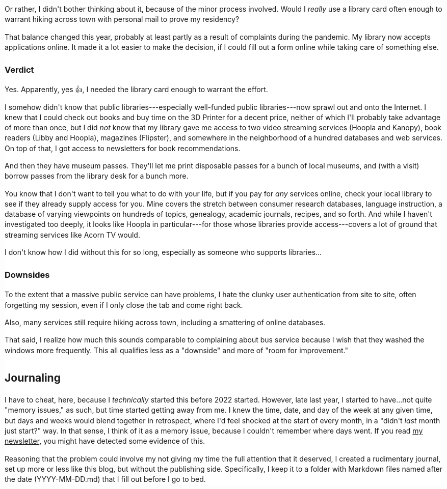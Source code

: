 Or rather, I didn't bother thinking about it, because of the minor process involved.  Would I *really* use a library card often enough to warrant hiking across town with personal mail to prove my residency?

That balance changed this year, probably at least partly as a result of complaints during the pandemic.  My library now accepts applications online.  It made it a lot easier to make the decision, if I could fill out a form online while taking care of something else.

### Verdict

Yes.  Apparently, yes 👍, I needed the library card enough to warrant the effort.

I somehow didn't know that public libraries---especially well-funded public libraries---now sprawl out and onto the Internet.  I knew that I could check out books and buy time on the 3D Printer for a decent price, neither of which I'll probably take advantage of more than once, but I did *not* know that my library gave me access to two video streaming services (Hoopla and Kanopy), book readers (Libby and Hoopla), magazines (Flipster), and somewhere in the neighborhood of a hundred databases and web services.  On top of that, I got access to newsletters for book recommendations.

And then they have museum passes.  They'll let me print disposable passes for a bunch of local museums, and (with a visit) borrow passes from the library desk for a bunch more.

You know that I don't want to tell you what to do with your life, but if you pay for *any* services online, check your local library to see if they already supply access for you.  Mine covers the stretch between consumer research databases, language instruction, a database of varying viewpoints on hundreds of topics, genealogy, academic journals, recipes, and so forth.  And while I haven't investigated too deeply, it looks like Hoopla in particular---for those whose libraries provide access---covers a lot of ground that streaming services like Acorn TV would.

I don't know how I did without this for so long, especially as someone who supports libraries...

### Downsides

To the extent that a massive public service can have problems, I hate the clunky user authentication from site to site, often forgetting my session, even if I only close the tab and come right back.

Also, many services still require hiking across town, including a smattering of online databases.

That said, I realize how much this sounds comparable to complaining about bus service because I wish that they washed the windows more frequently.  This all qualifies less as a "downside" and more of "room for improvement."

## Journaling

I have to cheat, here, because I *technically* started this before 2022 started.  However, late last year, I started to have...not quite "memory issues," as such, but time started getting away from me.  I knew the time, date, and day of the week at any given time, but days and weeks would blend together in retrospect, where I'd feel shocked at the start of every month, in a "didn't *last* month just start?" way.  In that sense, I think of it as a memory issue, because I couldn't remember where days went.  If you read [my newsletter](https://buymeacoffee.com/jcolag), you might have detected some evidence of this.

Reasoning that the problem could involve my not giving my time the full attention that it deserved, I created a rudimentary journal, set up more or less like this blog, but without the publishing side.  Specifically, I keep it to a folder with Markdown files named after the date (YYYY-MM-DD.md) that I fill out before I go to bed.
